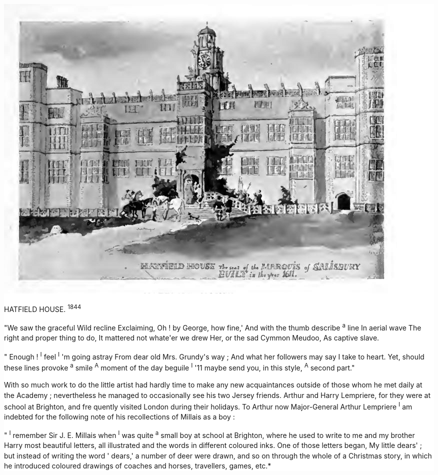 ![](_page_50_Picture_1.jpeg)

HATFIELD HOUSE. <sup>1844</sup>

"We saw the graceful Wild recline Exclaiming, Oh ! by George, how fine,' And with the thumb describe <sup>a</sup> line In aerial wave The right and proper thing to do, It mattered not whate'er we drew Her, or the sad Cymmon Meudoo, As captive slave.

" Enough ! <sup>I</sup> feel <sup>I</sup> 'm going astray From dear old Mrs. Grundy's way ; And what her followers may say I take to heart. Yet, should these lines provoke <sup>a</sup> smile <sup>A</sup> moment of the day beguile <sup>I</sup> '11 maybe send you, in this style, <sup>A</sup> second part."

With so much work to do the little artist had hardly time to make any new acquaintances outside of those whom he met daily at the Academy ; nevertheless he managed to occasionally see his two Jersey friends. Arthur and Harry Lempriere, for they were at school at Brighton, and fre quently visited London during their holidays. To Arthur now Major-General Arthur Lempriere <sup>I</sup> am indebted for the following note of his recollections of Millais as a boy :

" <sup>I</sup> remember Sir J. E. Millais when <sup>I</sup> was quite <sup>a</sup> small boy at school at Brighton, where he used to write to me and my brother Harry most beautiful letters, all illustrated and the words in different coloured inks. One of those letters began, My little dears' ; but instead of writing the word ' dears,' a number of deer were drawn, and so on through the whole of a Christmas story, in which he introduced coloured drawings of coaches and horses, travellers, games, etc.\*
